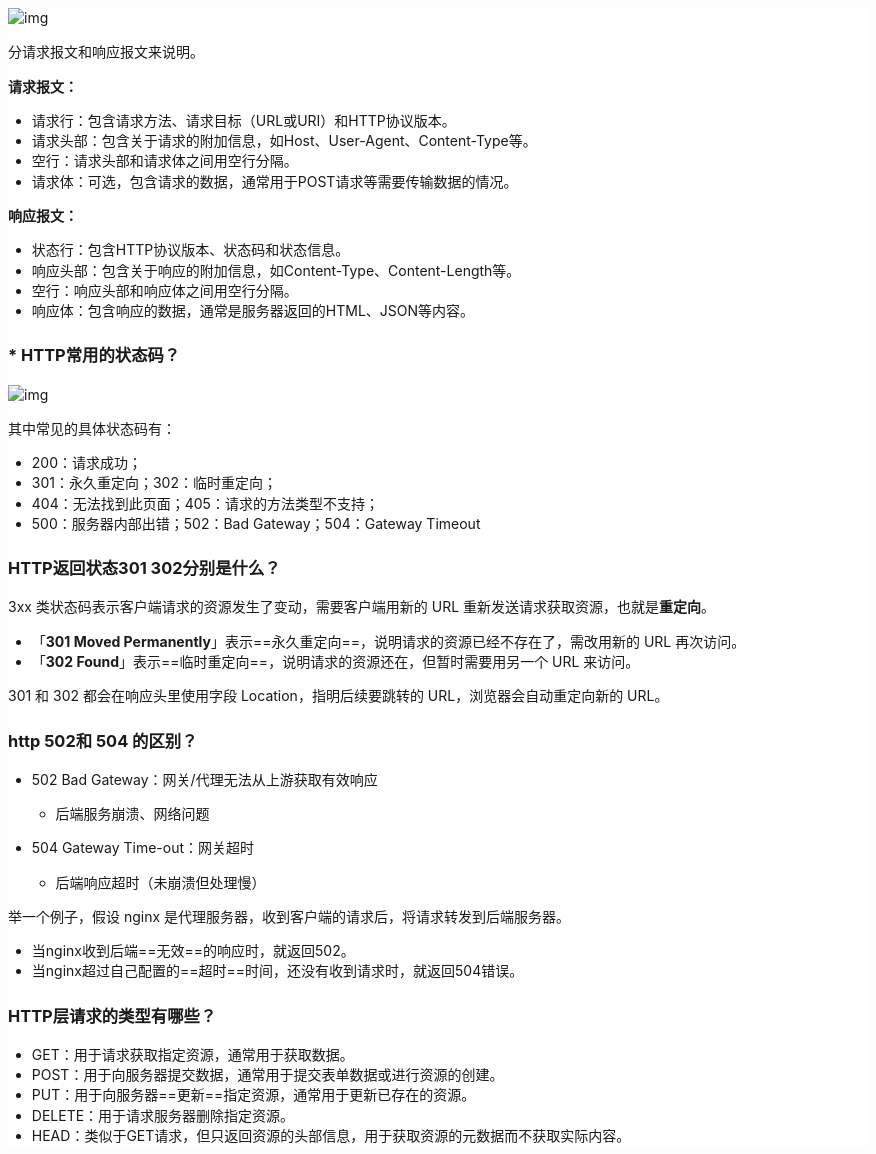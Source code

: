 ![img](https://cdn.xiaolincoding.com//picgo/1721710466863-78bf586d-a25c-4fe4-bf27-5dd576b998c8.png)

分请求报文和响应报文来说明。

**请求报文：**

+   请求行：包含请求方法、请求目标（URL或URI）和HTTP协议版本。
+   请求头部：包含关于请求的附加信息，如Host、User-Agent、Content-Type等。
+   空行：请求头部和请求体之间用空行分隔。
+   请求体：可选，包含请求的数据，通常用于POST请求等需要传输数据的情况。

**响应报文：**

+   状态行：包含HTTP协议版本、状态码和状态信息。
+   响应头部：包含关于响应的附加信息，如Content-Type、Content-Length等。
+   空行：响应头部和响应体之间用空行分隔。
+   响应体：包含响应的数据，通常是服务器返回的HTML、JSON等内容。

###  * **HTTP常用的状态码？**

![img](https://cdn.xiaolincoding.com//picgo/1716787749083-7ae2de46-8e84-492e-8ba4-a1521e533e08.webp)

其中常见的具体状态码有：

+   200：请求成功；
+   301：永久重定向；302：临时重定向；
+   404：无法找到此页面；405：请求的方法类型不支持；
+   500：服务器内部出错；502：Bad Gateway；504：Gateway Timeout

###  HTTP返回状态301 302分别是什么？

3xx 类状态码表示客户端请求的资源发生了变动，需要客户端用新的 URL 重新发送请求获取资源，也就是**重定向**。

+   「**301 Moved Permanently**」表示==永久重定向==，说明请求的资源已经不存在了，需改用新的 URL 再次访问。
+   「**302 Found**」表示==临时重定向==，说明请求的资源还在，但暂时需要用另一个 URL 来访问。

301 和 302 都会在响应头里使用字段 Location，指明后续要跳转的 URL，浏览器会自动重定向新的 URL。

###  http 502和 504 的区别？

+   502 Bad Gateway：网关/代理无法从上游获取有效响应
    +   后端服务崩溃、网络问题

+   504 Gateway Time-out：网关超时	
    +   后端响应超时（未崩溃但处理慢）


举一个例子，假设 nginx 是代理服务器，收到客户端的请求后，将请求转发到后端服务器。

+   当nginx收到后端==无效==的响应时，就返回502。
+   当nginx超过自己配置的==超时==时间，还没有收到请求时，就返回504错误。

###  HTTP层请求的类型有哪些？

+   GET：用于请求获取指定资源，通常用于获取数据。
+   POST：用于向服务器提交数据，通常用于提交表单数据或进行资源的创建。
+   PUT：用于向服务器==更新==指定资源，通常用于更新已存在的资源。
+   DELETE：用于请求服务器删除指定资源。
+   HEAD：类似于GET请求，但只返回资源的头部信息，用于获取资源的元数据而不获取实际内容。
